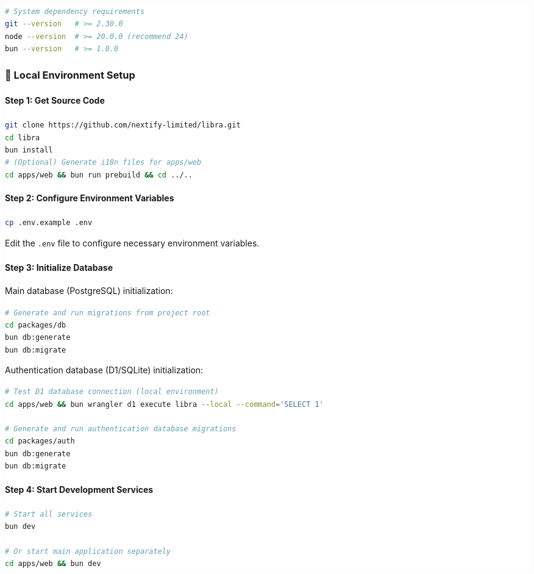 ```bash
# System dependency requirements
git --version   # >= 2.30.0
node --version  # >= 20.0.0 (recommend 24)
bun --version   # >= 1.0.0
```

### 🚀 Local Environment Setup

#### Step 1: Get Source Code

```bash
git clone https://github.com/nextify-limited/libra.git
cd libra
bun install
# (Optional) Generate i18n files for apps/web
cd apps/web && bun run prebuild && cd ../..
```

#### Step 2: Configure Environment Variables

```bash
cp .env.example .env
```

Edit the `.env` file to configure necessary environment variables.

#### Step 3: Initialize Database

Main database (PostgreSQL) initialization:

```bash
# Generate and run migrations from project root
cd packages/db
bun db:generate
bun db:migrate
```

Authentication database (D1/SQLite) initialization:

```bash
# Test D1 database connection (local environment)
cd apps/web && bun wrangler d1 execute libra --local --command='SELECT 1'

# Generate and run authentication database migrations
cd packages/auth
bun db:generate
bun db:migrate
```

#### Step 4: Start Development Services

```bash
# Start all services
bun dev

# Or start main application separately
cd apps/web && bun dev
```
